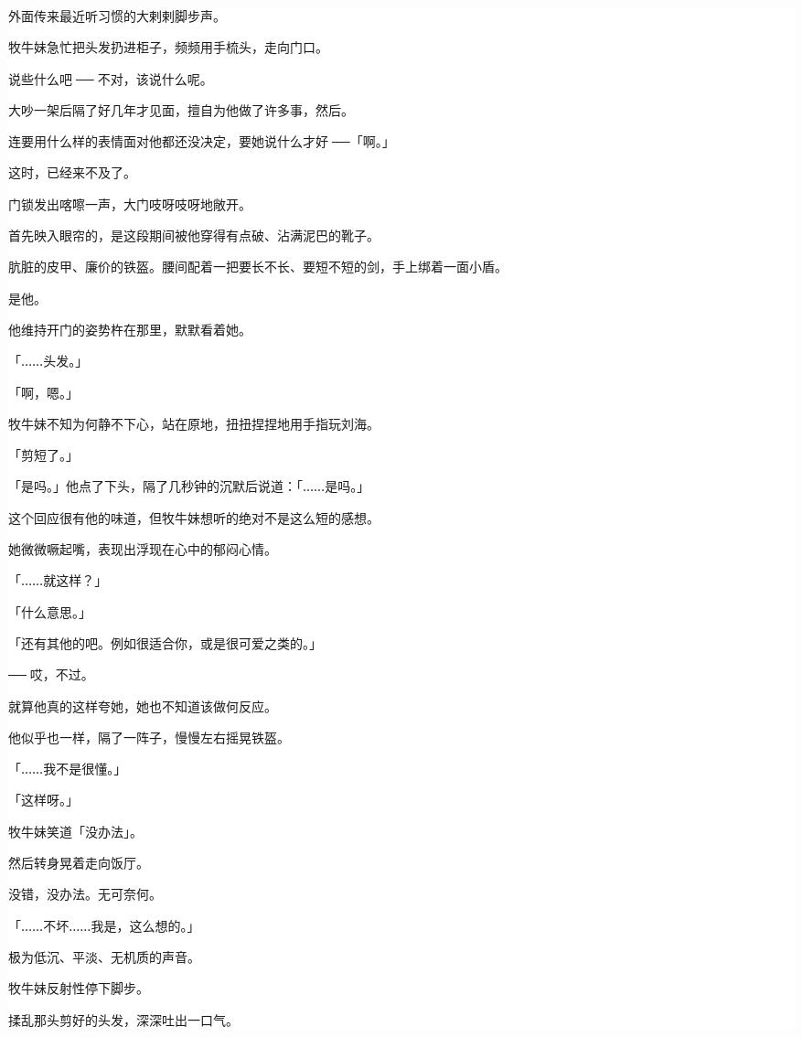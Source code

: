 外面传来最近听习惯的大剌剌脚步声。

牧牛妹急忙把头发扔进柜子，频频用手梳头，走向门口。

说些什么吧 ── 不对，该说什么呢。

大吵一架后隔了好几年才见面，擅自为他做了许多事，然后。

连要用什么样的表情面对他都还没决定，要她说什么才好 ──「啊。」

这时，已经来不及了。

门锁发出喀嚓一声，大门吱呀吱呀地敞开。

首先映入眼帘的，是这段期间被他穿得有点破、沾满泥巴的靴子。

肮脏的皮甲、廉价的铁盔。腰间配着一把要长不长、要短不短的剑，手上绑着一面小盾。

是他。

他维持开门的姿势杵在那里，默默看着她。

「……头发。」

「啊，嗯。」

牧牛妹不知为何静不下心，站在原地，扭扭捏捏地用手指玩刘海。

「剪短了。」

「是吗。」他点了下头，隔了几秒钟的沉默后说道：「……是吗。」

这个回应很有他的味道，但牧牛妹想听的绝对不是这么短的感想。

她微微噘起嘴，表现出浮现在心中的郁闷心情。

「……就这样？」

「什么意思。」

「还有其他的吧。例如很适合你，或是很可爱之类的。」

── 哎，不过。

就算他真的这样夸她，她也不知道该做何反应。

他似乎也一样，隔了一阵子，慢慢左右摇晃铁盔。

「……我不是很懂。」

「这样呀。」

牧牛妹笑道「没办法」。

然后转身晃着走向饭厅。

没错，没办法。无可奈何。

「……不坏……我是，这么想的。」

极为低沉、平淡、无机质的声音。

牧牛妹反射性停下脚步。

揉乱那头剪好的头发，深深吐出一口气。
